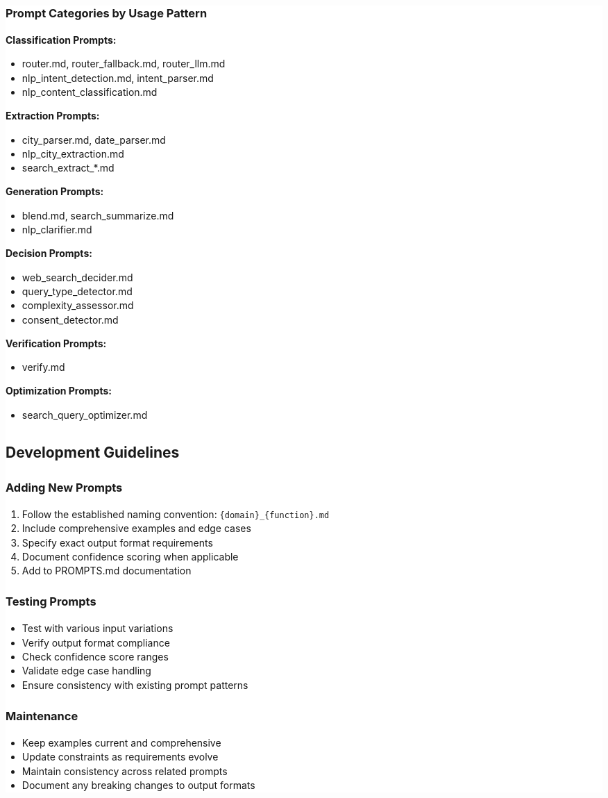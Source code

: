 ### Prompt Categories by Usage Pattern

**Classification Prompts:**
- router.md, router_fallback.md, router_llm.md
- nlp_intent_detection.md, intent_parser.md
- nlp_content_classification.md

**Extraction Prompts:**
- city_parser.md, date_parser.md
- nlp_city_extraction.md
- search_extract_*.md

**Generation Prompts:**
- blend.md, search_summarize.md
- nlp_clarifier.md

**Decision Prompts:**
- web_search_decider.md
- query_type_detector.md
- complexity_assessor.md
- consent_detector.md

**Verification Prompts:**
- verify.md

**Optimization Prompts:**
- search_query_optimizer.md

## Development Guidelines

### Adding New Prompts
1. Follow the established naming convention: `{domain}_{function}.md`
2. Include comprehensive examples and edge cases
3. Specify exact output format requirements
4. Document confidence scoring when applicable
5. Add to PROMPTS.md documentation

### Testing Prompts
- Test with various input variations
- Verify output format compliance
- Check confidence score ranges
- Validate edge case handling
- Ensure consistency with existing prompt patterns

### Maintenance
- Keep examples current and comprehensive
- Update constraints as requirements evolve
- Maintain consistency across related prompts
- Document any breaking changes to output formats
